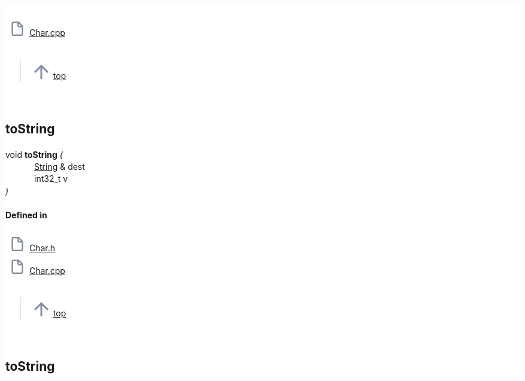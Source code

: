 <br/>
<span class="icon-list-item"><a href="https://github.com/CharlesCarley/MdDox/blob/master/Source/Utils/Char.cpp#L257" class="icon-list-item"><img src="../images/file.svg" class="icon-list-item"/><span class="icon-list-item">Char.cpp</span>
</a>
</span>
<br/>
<br/>
<blockquote>
<span class="icon-list-item"><a href="#char" class="icon-list-item"><img src="../images/jumpToTop.svg" class="icon-list-item"/><span class="icon-list-item">top</span>
</a>
</span>
</blockquote>
<br/>
<a id="tostring"></a>
<h2>toString</h2>
<span class="inline-text">void</span>
<span class="bold-text"><b>toString</b></span>
<span class="italic-text"><i>(</i></span>
<div class="paragraph">
<span class="paragraph"><img src="../images/horSpace24px.svg"/><a href="namespaceMdDox.md#string">String</a>
<span class="inline-text"> &amp;</span>
<span class="inline-text">dest</span>
</span>
</div>
<div class="paragraph">
<span class="paragraph"><img src="../images/horSpace24px.svg"/><span class="inline-text">int32_t</span>
<span class="inline-text">v</span>
</span>
</div>
<span class="italic-text"><i>)</i></span>
<a id="defined-in"></a>
<h4>Defined in</h4>
<span class="icon-list-item"><a href="https://github.com/CharlesCarley/MdDox/blob/master/Source/Utils/Char.h#L119" class="icon-list-item"><img src="../images/file.svg" class="icon-list-item"/><span class="icon-list-item">Char.h</span>
</a>
</span>
<br/>
<span class="icon-list-item"><a href="https://github.com/CharlesCarley/MdDox/blob/master/Source/Utils/Char.cpp#L271" class="icon-list-item"><img src="../images/file.svg" class="icon-list-item"/><span class="icon-list-item">Char.cpp</span>
</a>
</span>
<br/>
<br/>
<blockquote>
<span class="icon-list-item"><a href="#char" class="icon-list-item"><img src="../images/jumpToTop.svg" class="icon-list-item"/><span class="icon-list-item">top</span>
</a>
</span>
</blockquote>
<br/>
<a id="tostring"></a>
<h2>toString</h2>